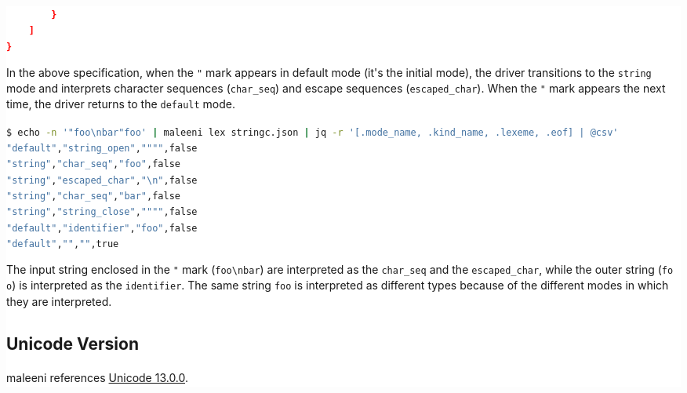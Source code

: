 ```json
        }
    ]
}
```

In the above specification, when the `"` mark appears in default mode (it's the initial mode), the driver transitions to the `string` mode and interprets character sequences (`char_seq`) and escape sequences (`escaped_char`). When the `"` mark appears the next time, the driver returns to the `default` mode.

```sh
$ echo -n '"foo\nbar"foo' | maleeni lex stringc.json | jq -r '[.mode_name, .kind_name, .lexeme, .eof] | @csv'
"default","string_open","""",false
"string","char_seq","foo",false
"string","escaped_char","\n",false
"string","char_seq","bar",false
"string","string_close","""",false
"default","identifier","foo",false
"default","","",true
```

The input string enclosed in the `"` mark (`foo\nbar`) are interpreted as the `char_seq` and the `escaped_char`, while the outer string (`foo`) is interpreted as the `identifier`. The same string `foo` is interpreted as different types because of the different modes in which they are interpreted.

## Unicode Version

maleeni references [Unicode 13.0.0](https://unicode.org/versions/Unicode13.0.0/).
